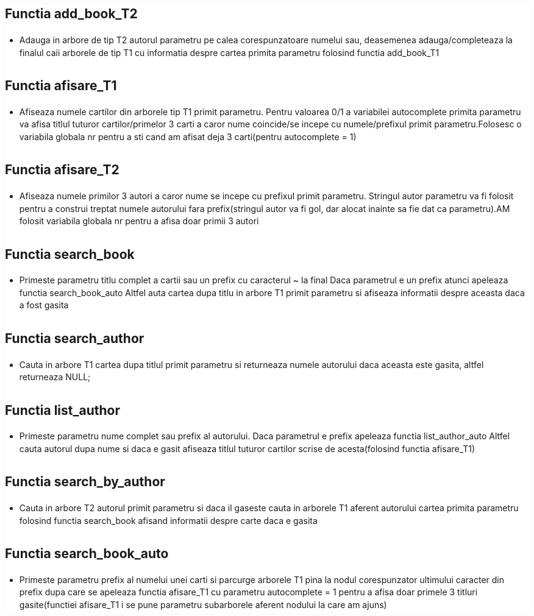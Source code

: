 ## Functia add_book_T2
- Adauga in arbore de tip T2 autorul parametru pe calea corespunzatoare 
numelui sau, deasemenea adauga/completeaza la finalul caii arborele de tip 
T1 cu informatia despre cartea primita parametru folosind functia add_book_T1

## Functia afisare_T1
- Afiseaza numele cartilor din arborele tip T1 primit parametru.
Pentru valoarea 0/1 a variabilei autocomplete primita parametru va afisa 
titlul tuturor cartilor/primelor 3 carti a caror nume coincide/se incepe cu 
numele/prefixul primit parametru.Folosesc o variabila globala nr pentru 
a sti cand am afisat deja 3 carti(pentru autocomplete = 1)

## Functia afisare_T2
- Afiseaza numele primilor 3 autori a caror nume se incepe cu prefixul primit 
parametru. Stringul autor parametru va fi folosit pentru a construi treptat 
numele autorului fara prefix(stringul autor va fi gol, dar alocat inainte 
sa fie dat ca parametru).AM folosit variabila globala nr pentru a afisa doar 
primii 3 autori

## Functia search_book
- Primeste parametru titlu complet a cartii sau un prefix cu caracterul ~ la final
Daca parametrul e un prefix atunci apeleaza functia search_book_auto
Altfel auta cartea dupa titlu in arbore T1 primit parametru si afiseaza informatii 
despre aceasta daca a fost gasita

## Functia search_author
- Cauta in arbore T1 cartea dupa titlul primit parametru si returneaza numele 
autorului daca aceasta este gasita, altfel returneaza NULL;

## Functia list_author
- Primeste parametru nume complet sau prefix al autorului.
Daca parametrul e prefix apeleaza functia list_author_auto
Altfel cauta autorul dupa nume si daca e gasit afiseaza titlul tuturor cartilor
scrise de acesta(folosind functia afisare_T1)

## Functia search_by_author
- Cauta in arbore T2 autorul primit parametru si daca il gaseste cauta in 
arborele T1 aferent autorului cartea primita parametru folosind functia 
search_book afisand informatii despre carte daca e gasita

## Functia search_book_auto
- Primeste parametru prefix al numelui unei carti si parcurge arborele T1 
pina la nodul corespunzator ultimului caracter din prefix dupa care se 
apeleaza functia afisare_T1 cu parametru autocomplete = 1 pentru a afisa doar 
primele 3 titluri gasite(functiei afisare_T1 i se pune parametru subarborele 
aferent nodului la care am ajuns)
